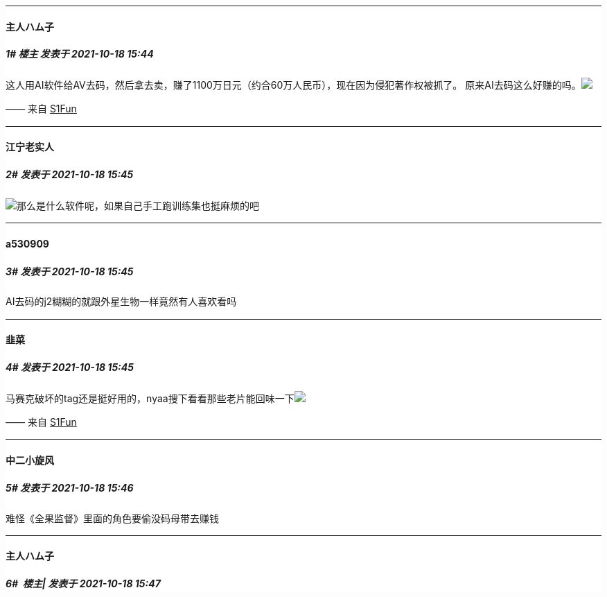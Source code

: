 

*****

####  主人ハム子  
##### 1#       楼主       发表于 2021-10-18 15:44


这人用AI软件给AV去码，然后拿去卖，赚了1100万日元（约合60万人民币），现在因为侵犯著作权被抓了。
原来AI去码这么好赚的吗。<img src="https://static.saraba1st.com/image/smiley/face2017/068.png" referrerpolicy="no-referrer">

—— 来自 [S1Fun](https://s1fun.koalcat.com)


*****

####  江宁老实人  
##### 2#       发表于 2021-10-18 15:45


<img src="https://static.saraba1st.com/image/smiley/face2017/001.png" referrerpolicy="no-referrer">那么是什么软件呢，如果自己手工跑训练集也挺麻烦的吧


*****

####  a530909  
##### 3#       发表于 2021-10-18 15:45


AI去码的j2糊糊的就跟外星生物一样竟然有人喜欢看吗


*****

####  韭菜  
##### 4#       发表于 2021-10-18 15:45


马赛克破坏的tag还是挺好用的，nyaa搜下看看那些老片能回味一下<img src="https://static.saraba1st.com/image/smiley/face2017/037.png" referrerpolicy="no-referrer">

—— 来自 [S1Fun](https://s1fun.koalcat.com)


*****

####  中二小旋风  
##### 5#       发表于 2021-10-18 15:46


难怪《全果监督》里面的角色要偷没码母带去赚钱


*****

####  主人ハム子  
##### 6#         楼主| 发表于 2021-10-18 15:47

